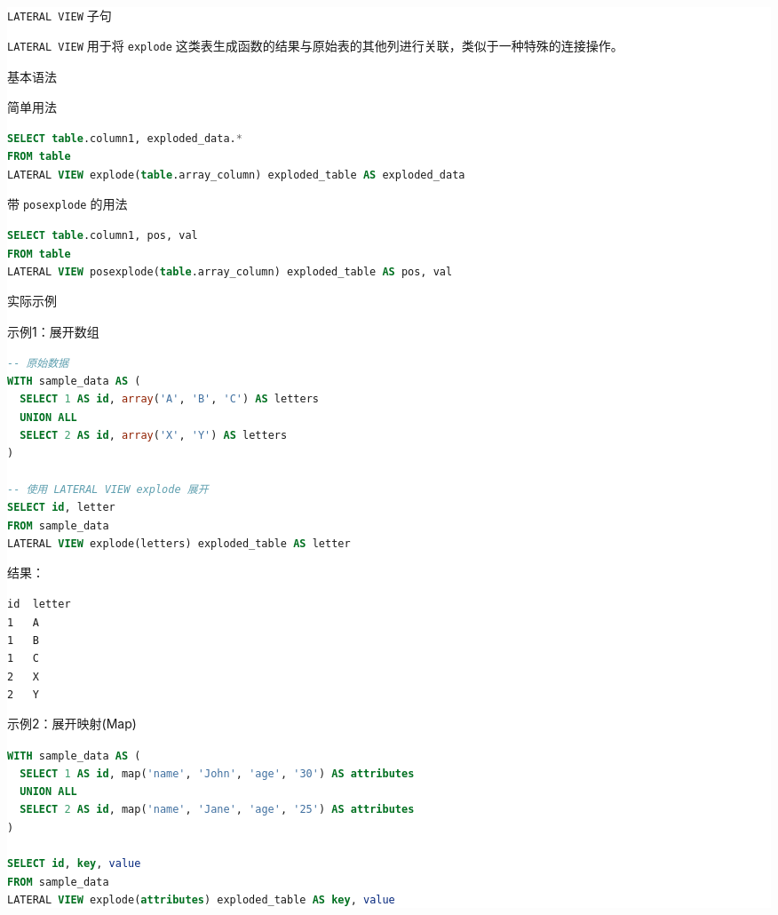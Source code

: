 `LATERAL VIEW` 子句

`LATERAL VIEW` 用于将 `explode` 这类表生成函数的结果与原始表的其他列进行关联，类似于一种特殊的连接操作。

基本语法

简单用法

```sql
SELECT table.column1, exploded_data.*
FROM table
LATERAL VIEW explode(table.array_column) exploded_table AS exploded_data
```

带 `posexplode` 的用法

```sql
SELECT table.column1, pos, val
FROM table
LATERAL VIEW posexplode(table.array_column) exploded_table AS pos, val
```

实际示例

示例1：展开数组

```sql
-- 原始数据
WITH sample_data AS (
  SELECT 1 AS id, array('A', 'B', 'C') AS letters
  UNION ALL
  SELECT 2 AS id, array('X', 'Y') AS letters
)

-- 使用 LATERAL VIEW explode 展开
SELECT id, letter
FROM sample_data
LATERAL VIEW explode(letters) exploded_table AS letter
```

结果：
```
id  letter
1   A
1   B
1   C
2   X
2   Y
```

示例2：展开映射(Map)

```sql
WITH sample_data AS (
  SELECT 1 AS id, map('name', 'John', 'age', '30') AS attributes
  UNION ALL
  SELECT 2 AS id, map('name', 'Jane', 'age', '25') AS attributes
)

SELECT id, key, value
FROM sample_data
LATERAL VIEW explode(attributes) exploded_table AS key, value
```
